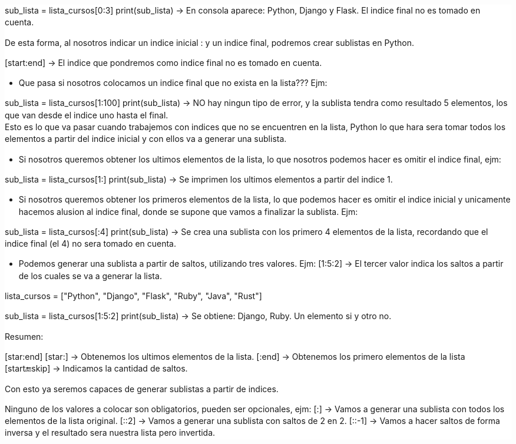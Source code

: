sub_lista = lista_cursos[0:3]
print(sub_lista)
-> En consola aparece: Python, Django y Flask. El indice final no es tomado en cuenta. 


De esta forma, al nosotros indicar un indice inicial : y un indice final, podremos crear sublistas en Python. 

[start:end] -> El indice que pondremos como indice final no es tomado en cuenta. 


- Que pasa si nosotros colocamos un indice final que no exista en la lista??? Ejm:

sub_lista = lista_cursos[1:100]
print(sub_lista)
-> NO hay ningun tipo de error, y la sublista tendra como resultado 5 elementos, los que van desde el indice uno hasta el final.  
Esto es lo que va pasar cuando trabajemos con indices que no se encuentren en la lista, Python lo que hara sera tomar todos los elementos a partir del indice inicial y con ellos va a generar una sublista. 


- Si nosotros queremos obtener los ultimos elementos de la lista, lo que nosotros podemos hacer es omitir el indice final, ejm: 

sub_lista = lista_cursos[1:]
print(sub_lista)
-> Se imprimen los ultimos elementos a partir del indice 1. 

- Si nosotros queremos obtener los primeros elementos de la lista, lo que podemos hacer es omitir el indice inicial y unicamente hacemos alusion al indice final, donde se supone que vamos a finalizar la sublista. Ejm: 

sub_lista = lista_cursos[:4]
print(sub_lista)
-> Se crea una sublista con los primero 4 elementos de la lista, recordando que el indice final (el 4) no sera tomado en cuenta. 

- Podemos generar una sublista a partir de saltos, utilizando tres valores. Ejm: [1:5:2] -> El tercer valor indica los saltos a partir de los cuales se va a generar la lista. 

lista_cursos = ["Python", "Django", "Flask", "Ruby", "Java", "Rust"] 

sub_lista = lista_cursos[1:5:2]
print(sub_lista)
-> Se obtiene: Django, Ruby. Un elemento si y otro no. 

Resumen:

[star:end] 
[star:] -> Obtenemos los ultimos elementos de la lista.
[:end] -> Obtenemos los primero elementos de la lista
[start:end:skip] -> Indicamos la cantidad de saltos.


 Con esto ya seremos capaces de generar sublistas a partir de indices. 

 Ninguno de los valores a colocar son obligatorios, pueden ser opcionales, ejm:
[:] -> Vamos a generar una sublista con todos los elementos de la lista original. 
[::2] -> Vamos a generar una sublista con saltos de 2 en 2.
[::-1] -> Vamos a hacer saltos de forma inversa y el resultado sera nuestra lista pero invertida. 
